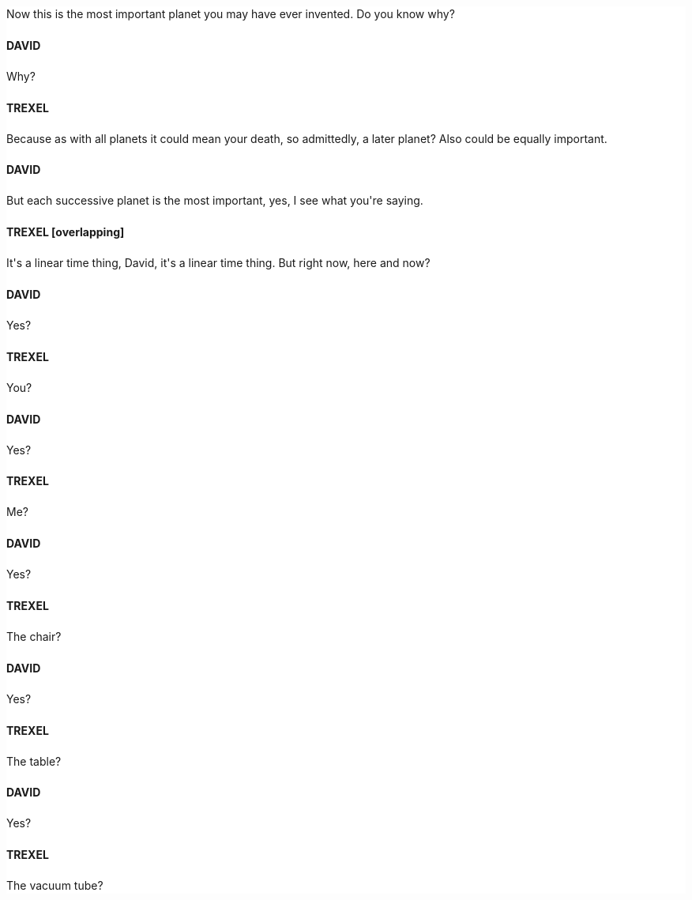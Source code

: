 Now this is the most important planet you may have ever invented. Do you know why?

#### DAVID

Why?

#### TREXEL

Because as with all planets it could mean your death, so admittedly, a later planet? Also could be equally important.

#### DAVID

But each successive planet is the most important, yes, I see what you're saying.

#### TREXEL [overlapping]

It's a linear time thing, David, it's a linear time thing. But right now, here and now?

#### DAVID

Yes?

#### TREXEL

You?

#### DAVID

Yes?

#### TREXEL

Me?

#### DAVID

Yes?

#### TREXEL

The chair?

#### DAVID

Yes?

#### TREXEL

The table?

#### DAVID

Yes?

#### TREXEL

The vacuum tube?

